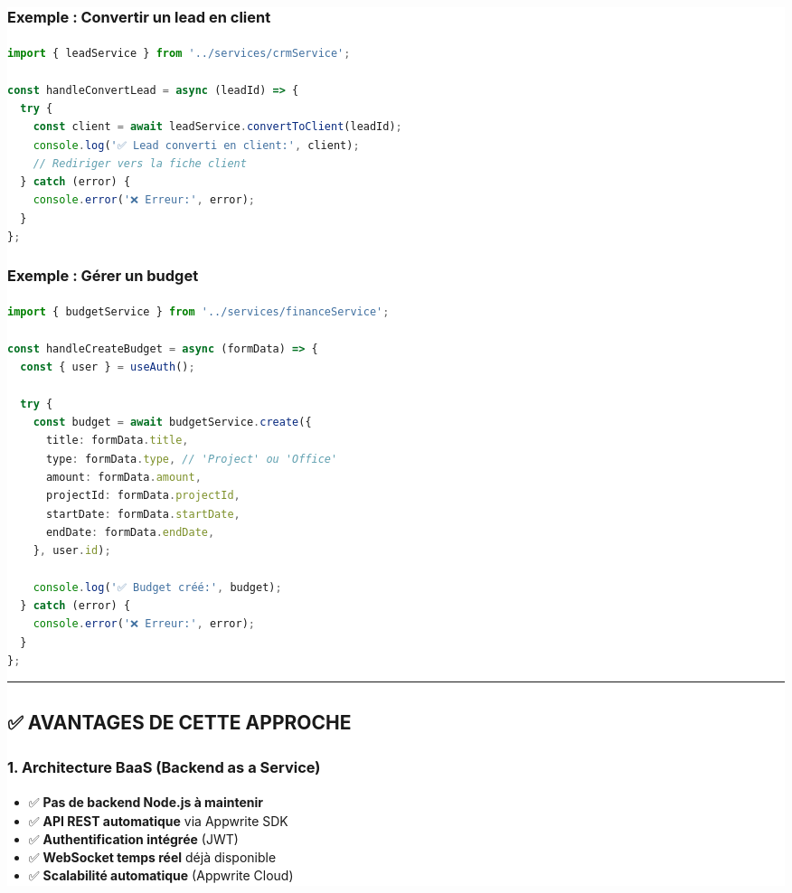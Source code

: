 ### Exemple : Convertir un lead en client

```typescript
import { leadService } from '../services/crmService';

const handleConvertLead = async (leadId) => {
  try {
    const client = await leadService.convertToClient(leadId);
    console.log('✅ Lead converti en client:', client);
    // Rediriger vers la fiche client
  } catch (error) {
    console.error('❌ Erreur:', error);
  }
};
```

### Exemple : Gérer un budget

```typescript
import { budgetService } from '../services/financeService';

const handleCreateBudget = async (formData) => {
  const { user } = useAuth();
  
  try {
    const budget = await budgetService.create({
      title: formData.title,
      type: formData.type, // 'Project' ou 'Office'
      amount: formData.amount,
      projectId: formData.projectId,
      startDate: formData.startDate,
      endDate: formData.endDate,
    }, user.id);
    
    console.log('✅ Budget créé:', budget);
  } catch (error) {
    console.error('❌ Erreur:', error);
  }
};
```

---

## ✅ AVANTAGES DE CETTE APPROCHE

### 1. Architecture BaaS (Backend as a Service)

- ✅ **Pas de backend Node.js à maintenir**
- ✅ **API REST automatique** via Appwrite SDK
- ✅ **Authentification intégrée** (JWT)
- ✅ **WebSocket temps réel** déjà disponible
- ✅ **Scalabilité automatique** (Appwrite Cloud)
